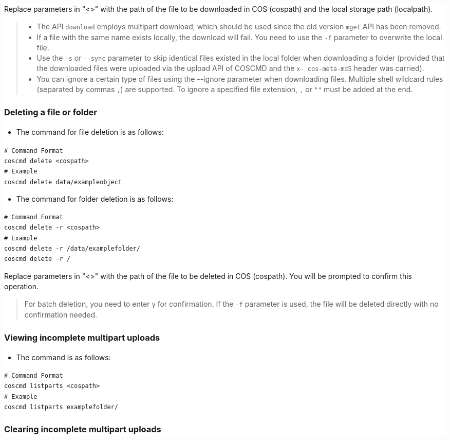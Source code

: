 Replace parameters in "<>" with the path of the file to be downloaded in COS (cospath) and the local storage path (localpath).

>
>
>- The API `download` employs multipart download, which should be used since the old version `mget` API has been removed.
>- If a file with the same name exists locally, the download will fail. You need to use the `-f` parameter to overwrite the local file.
>- Use the `-s` or `--sync` parameter to skip identical files existed in the local folder when downloading a folder (provided that the downloaded files were uploaded via the upload API of COSCMD and the `x- cos-meta-md5` header was carried).
>- You can ignore a certain type of files using the --ignore parameter when downloading files. Multiple shell wildcard rules (separated by commas `,`) are supported. To ignore a specified file extension, `,` or `""` must be added at the end.

### Deleting a file or folder

- The command for file deletion is as follows:

```shell
# Command Format
coscmd delete <cospath>
# Example
coscmd delete data/exampleobject

```

- The command for folder deletion is as follows:

```shell
# Command Format
coscmd delete -r <cospath>
# Example
coscmd delete -r /data/examplefolder/
coscmd delete -r /
```

 Replace parameters in "<>" with the path of the file to be deleted in COS (cospath). You will be prompted to confirm this operation.

> For batch deletion, you need to enter `y` for confirmation. If the `-f` parameter is used, the file will be deleted directly with no confirmation needed.

### Viewing incomplete multipart uploads

- The command is as follows:

```shell
# Command Format
coscmd listparts <cospath>
# Example
coscmd listparts examplefolder/
```

### Clearing incomplete multipart uploads
